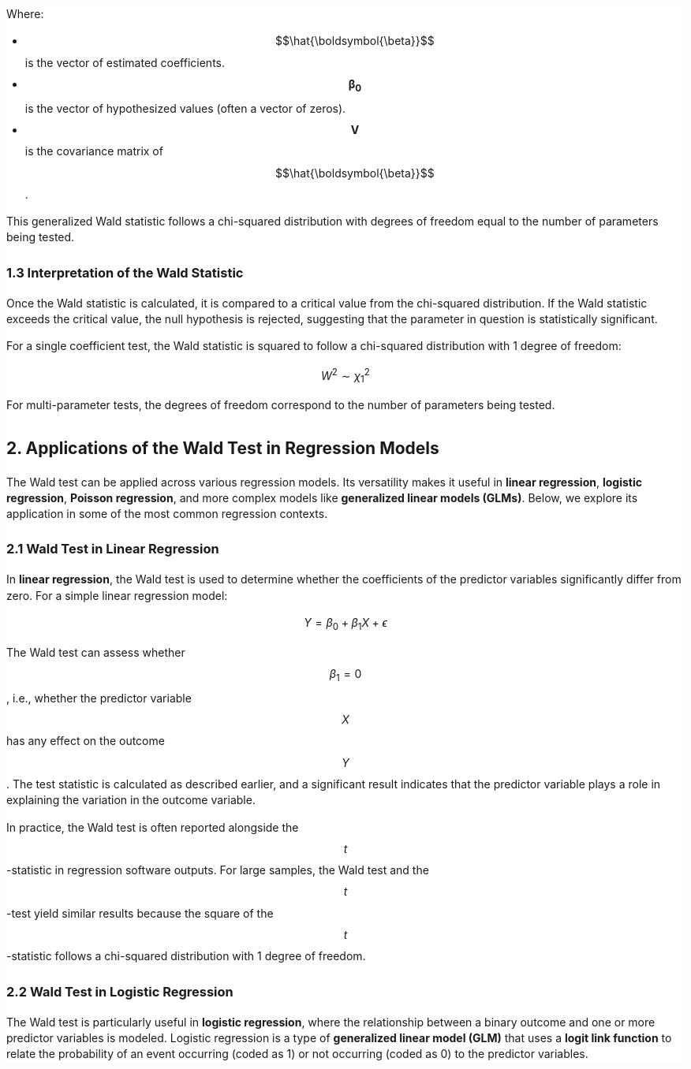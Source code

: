 Where:

- $$\hat{\boldsymbol{\beta}}$$ is the vector of estimated coefficients.
- $$\boldsymbol{\beta_0}$$ is the vector of hypothesized values (often a vector of zeros).
- $$\mathbf{V}$$ is the covariance matrix of $$\hat{\boldsymbol{\beta}}$$.

This generalized Wald statistic follows a chi-squared distribution with degrees of freedom equal to the number of parameters being tested.

### 1.3 Interpretation of the Wald Statistic

Once the Wald statistic is calculated, it is compared to a critical value from the chi-squared distribution. If the Wald statistic exceeds the critical value, the null hypothesis is rejected, suggesting that the parameter in question is statistically significant.

For a single coefficient test, the Wald statistic is squared to follow a chi-squared distribution with 1 degree of freedom:

$$
W^2 \sim \chi^2_1
$$

For multi-parameter tests, the degrees of freedom correspond to the number of parameters being tested.

## 2. Applications of the Wald Test in Regression Models

The Wald test can be applied across various regression models. Its versatility makes it useful in **linear regression**, **logistic regression**, **Poisson regression**, and more complex models like **generalized linear models (GLMs)**. Below, we explore its application in some of the most common regression contexts.

### 2.1 Wald Test in Linear Regression

In **linear regression**, the Wald test is used to determine whether the coefficients of the predictor variables significantly differ from zero. For a simple linear regression model:

$$
Y = \beta_0 + \beta_1 X + \epsilon
$$

The Wald test can assess whether $$\beta_1 = 0$$, i.e., whether the predictor variable $$X$$ has any effect on the outcome $$Y$$. The test statistic is calculated as described earlier, and a significant result indicates that the predictor variable plays a role in explaining the variation in the outcome variable.

In practice, the Wald test is often reported alongside the $$t$$-statistic in regression software outputs. For large samples, the Wald test and the $$t$$-test yield similar results because the square of the $$t$$-statistic follows a chi-squared distribution with 1 degree of freedom.

### 2.2 Wald Test in Logistic Regression

The Wald test is particularly useful in **logistic regression**, where the relationship between a binary outcome and one or more predictor variables is modeled. Logistic regression is a type of **generalized linear model (GLM)** that uses a **logit link function** to relate the probability of an event occurring (coded as 1) or not occurring (coded as 0) to the predictor variables.
